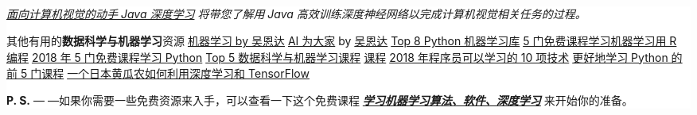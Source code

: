 [*面向计算机视觉的动手 Java 深度学习*](https://www.amazon.com/Hands-Java-Learning-Computer-Vision/dp/1789613965?tag=javamysqlanta-20) *将带您了解用 Java 高效训练深度神经网络以完成计算机视觉相关任务的过程。*

其他有用的**数据科学与机器学习**资源
[机器学习 by 吴恩达](https://click.linksynergy.com/deeplink?id=JVFxdTr9V80&mid=40328&murl=https%3A%2F%2Fwww.coursera.org%2Flearn%2Fmachine-learning)
[AI 为大家](https://click.linksynergy.com/deeplink?id=JVFxdTr9V80&mid=40328&murl=https%3A%2F%2Fwww.coursera.org%2Flearn%2Fai-for-everyone) by [吴恩达](https://medium.com/u/592ce2a67248?source=post_page-----6147b68e5d79--------------------------------)
[Top 8 Python 机器学习库](https://javarevisited.blogspot.com/2018/10/top-8-python-libraries-for-data-science-machine-learning.html)
[5 门免费课程学习机器学习用 R 编程](http://www.java67.com/2018/09/top-5-free-R-programming-courses-for-Data-Science-Machine-Learning-Programmers.html)
[2018 年 5 门免费课程学习 Python](http://www.java67.com/2018/02/5-free-python-online-courses-for-beginners.html)
[Top 5 数据科学与机器学习课程](https://hackernoon.com/top-5-data-science-and-machine-learning-course-for-programmers-e724cfb9940a)
[课程](https://hackernoon.com/top-5-tensorflow-and-ml-courses-for-programmers-8b30111cad2c)
[2018 年程序员可以学习的 10 项技术](http://www.java67.com/2018/01/top-10-web-mobile-and-big-data-framework-libraries-technologies-programmers-should-learn-in-2018.html)
[更好地学习 Python 的前 5 门课程](http://javarevisited.blogspot.sg/2018/03/top-5-courses-to-learn-python-in-2018.html)
[一个日本黄瓜农如何利用深度学习和 TensorFlow](https://cloud.google.com/blog/products/gcp/how-a-japanese-cucumber-farmer-is-using-deep-learning-and-tensorflow)

**P. S.** — —如果你需要一些免费资源来入手，可以查看一下这个免费课程 [***学习机器学习算法、软件、深度学习***](http://bit.ly/2DNKMdZ) 来开始你的准备。